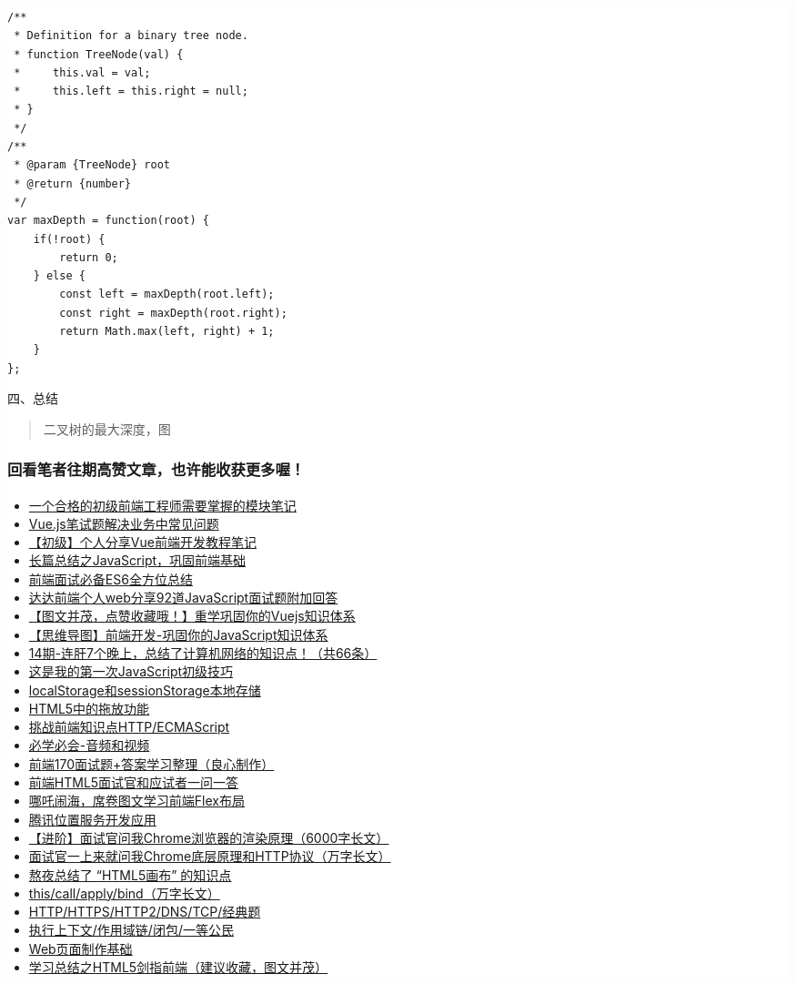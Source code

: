 ```
/**
 * Definition for a binary tree node.
 * function TreeNode(val) {
 *     this.val = val;
 *     this.left = this.right = null;
 * }
 */
/**
 * @param {TreeNode} root
 * @return {number}
 */
var maxDepth = function(root) {
    if(!root) {
        return 0;
    } else {
        const left = maxDepth(root.left);
        const right = maxDepth(root.right);
        return Math.max(left, right) + 1;
    }
};
```

四、总结

> 二叉树的最大深度，图

### 回看笔者往期高赞文章，也许能收获更多喔！

- [一个合格的初级前端工程师需要掌握的模块笔记](https://juejin.cn/post/6925197705832562696)
- [Vue.js笔试题解决业务中常见问题](https://juejin.cn/post/6916664414422695949)
- [【初级】个人分享Vue前端开发教程笔记](https://juejin.cn/post/6923946134025191432)
- [长篇总结之JavaScript，巩固前端基础](https://juejin.cn/post/6844904078934278158)
- [前端面试必备ES6全方位总结](https://juejin.cn/post/6844904067764846600)
- [达达前端个人web分享92道JavaScript面试题附加回答](https://juejin.cn/post/6913480482638266382)
- [【图文并茂，点赞收藏哦！】重学巩固你的Vuejs知识体系](https://juejin.cn/post/6844904117337341959)
- [【思维导图】前端开发-巩固你的JavaScript知识体系](https://juejin.cn/post/6844904106243391495)
- [14期-连肝7个晚上，总结了计算机网络的知识点！（共66条）](https://juejin.cn/post/6850037263116533773)
- [这是我的第一次JavaScript初级技巧](https://juejin.cn/post/6929701436276097032)
- [localStorage和sessionStorage本地存储](https://juejin.cn/post/6923331849708109838)
- [HTML5中的拖放功能](https://juejin.cn/post/6922602775947771911)
- [挑战前端知识点HTTP/ECMAScript](https://juejin.cn/post/6918735942710722574)
- [必学必会-音频和视频](https://juejin.cn/post/6918011549231775751)
- [前端170面试题+答案学习整理（良心制作）](https://juejin.cn/post/6917635279423537165)
- [前端HTML5面试官和应试者一问一答](https://juejin.cn/post/6917044041863397383)
- [哪吒闹海，席卷图文学习前端Flex布局](https://juejin.cn/post/6916162359765663752)
- [腾讯位置服务开发应用](https://juejin.cn/post/6909784318856396808)
- [【进阶】面试官问我Chrome浏览器的渲染原理（6000字长文）](https://juejin.cn/post/6905946191193325582)
- [面试官一上来就问我Chrome底层原理和HTTP协议（万字长文）](https://juejin.cn/post/6900724539833516040)
- [熬夜总结了 “HTML5画布” 的知识点](https://juejin.cn/post/6855448306517344263)
- [this/call/apply/bind（万字长文）](https://juejin.cn/post/6844904186069401607)
- [HTTP/HTTPS/HTTP2/DNS/TCP/经典题](https://juejin.cn/post/6844904163453714445)
- [执行上下文/作用域链/闭包/一等公民](https://juejin.cn/post/6844904161532706823)
- [Web页面制作基础](https://juejin.cn/post/6844904104712470535)
- [学习总结之HTML5剑指前端（建议收藏，图文并茂）](https://juejin.cn/post/6844904082629459975)
